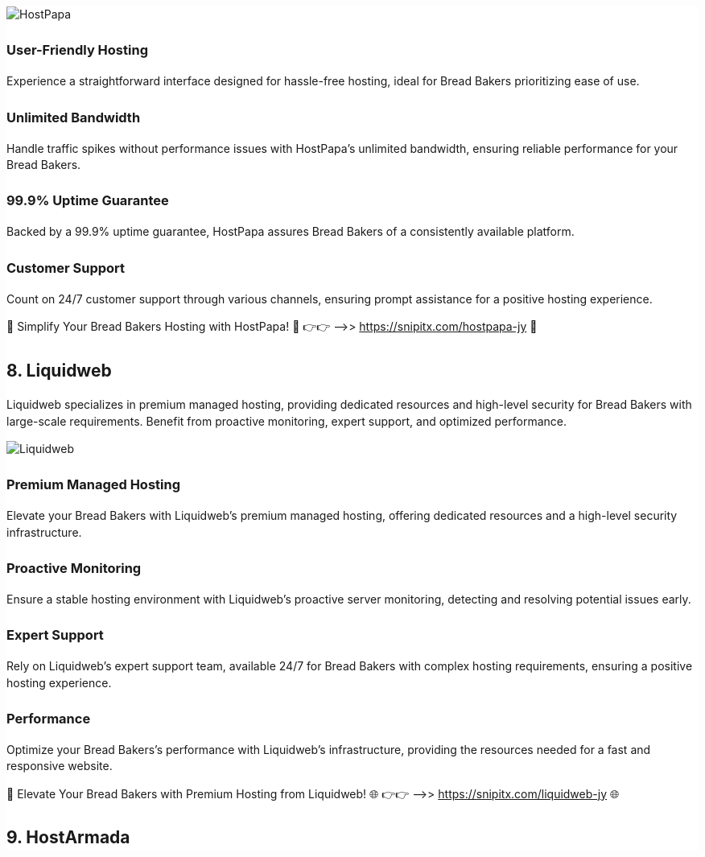 ![HostPapa](https://i.imgur.com/ouDTkvl.jpeg "HostPapa Hosting")

### User-Friendly Hosting
Experience a straightforward interface designed for hassle-free hosting, ideal for Bread Bakers prioritizing ease of use.

### Unlimited Bandwidth
Handle traffic spikes without performance issues with HostPapa’s unlimited bandwidth, ensuring reliable performance for your Bread Bakers.

### 99.9% Uptime Guarantee
Backed by a 99.9% uptime guarantee, HostPapa assures Bread Bakers of a consistently available platform.

### Customer Support
Count on 24/7 customer support through various channels, ensuring prompt assistance for a positive hosting experience.

🌈 Simplify Your Bread Bakers Hosting with HostPapa! 🚀
👉👉 -->> https://snipitx.com/hostpapa-jy 🚀

## 8. Liquidweb

Liquidweb specializes in premium managed hosting, providing dedicated resources and high-level security for Bread Bakers with large-scale requirements. Benefit from proactive monitoring, expert support, and optimized performance.

![Liquidweb](https://i.imgur.com/4IvT9SC.jpeg "Liquidweb Hosting")

### Premium Managed Hosting
Elevate your Bread Bakers with Liquidweb’s premium managed hosting, offering dedicated resources and a high-level security infrastructure.

### Proactive Monitoring
Ensure a stable hosting environment with Liquidweb’s proactive server monitoring, detecting and resolving potential issues early.

### Expert Support
Rely on Liquidweb’s expert support team, available 24/7 for Bread Bakers with complex hosting requirements, ensuring a positive hosting experience.

### Performance
Optimize your Bread Bakers’s performance with Liquidweb’s infrastructure, providing the resources needed for a fast and responsive website.

🚀 Elevate Your Bread Bakers with Premium Hosting from Liquidweb! 🌐
👉👉 -->> https://snipitx.com/liquidweb-jy 🌐

## 9. HostArmada

